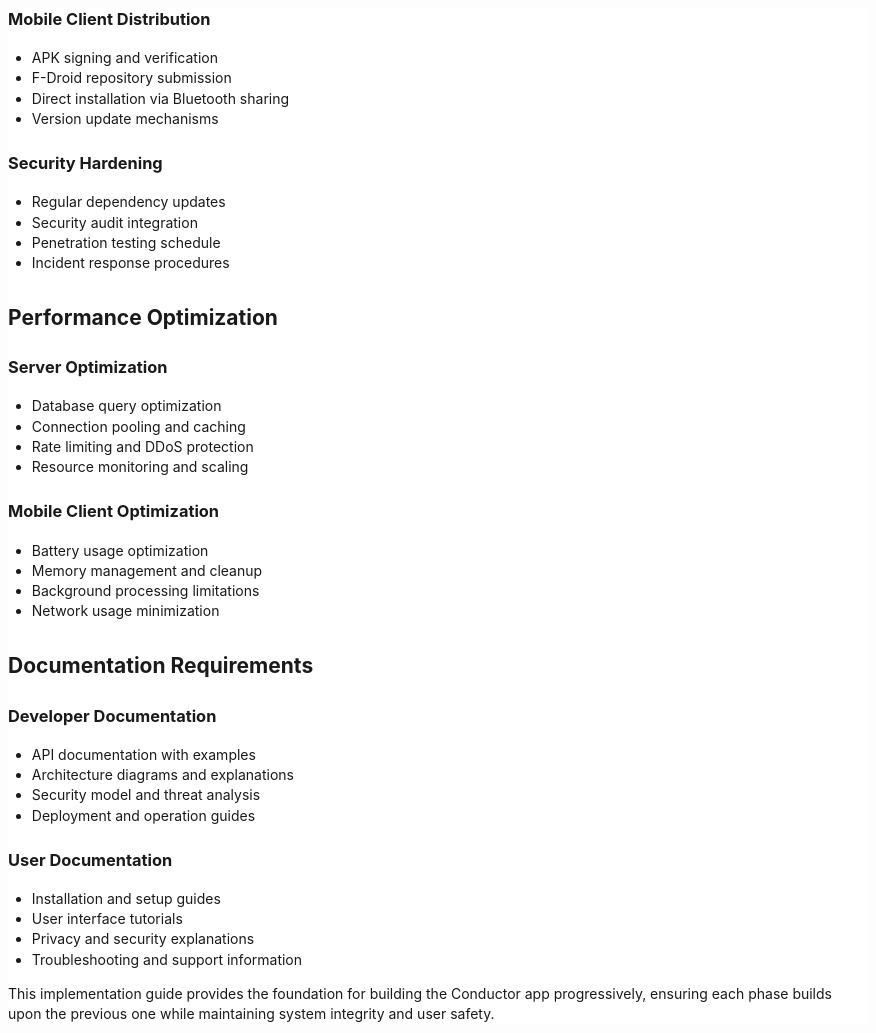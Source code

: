 ### Mobile Client Distribution
- APK signing and verification
- F-Droid repository submission
- Direct installation via Bluetooth sharing
- Version update mechanisms

### Security Hardening
- Regular dependency updates
- Security audit integration
- Penetration testing schedule
- Incident response procedures

## Performance Optimization

### Server Optimization
- Database query optimization
- Connection pooling and caching
- Rate limiting and DDoS protection
- Resource monitoring and scaling

### Mobile Client Optimization
- Battery usage optimization
- Memory management and cleanup
- Background processing limitations
- Network usage minimization

## Documentation Requirements

### Developer Documentation
- API documentation with examples
- Architecture diagrams and explanations
- Security model and threat analysis
- Deployment and operation guides

### User Documentation
- Installation and setup guides
- User interface tutorials
- Privacy and security explanations
- Troubleshooting and support information

This implementation guide provides the foundation for building the Conductor app progressively, ensuring each phase builds upon the previous one while maintaining system integrity and user safety.
